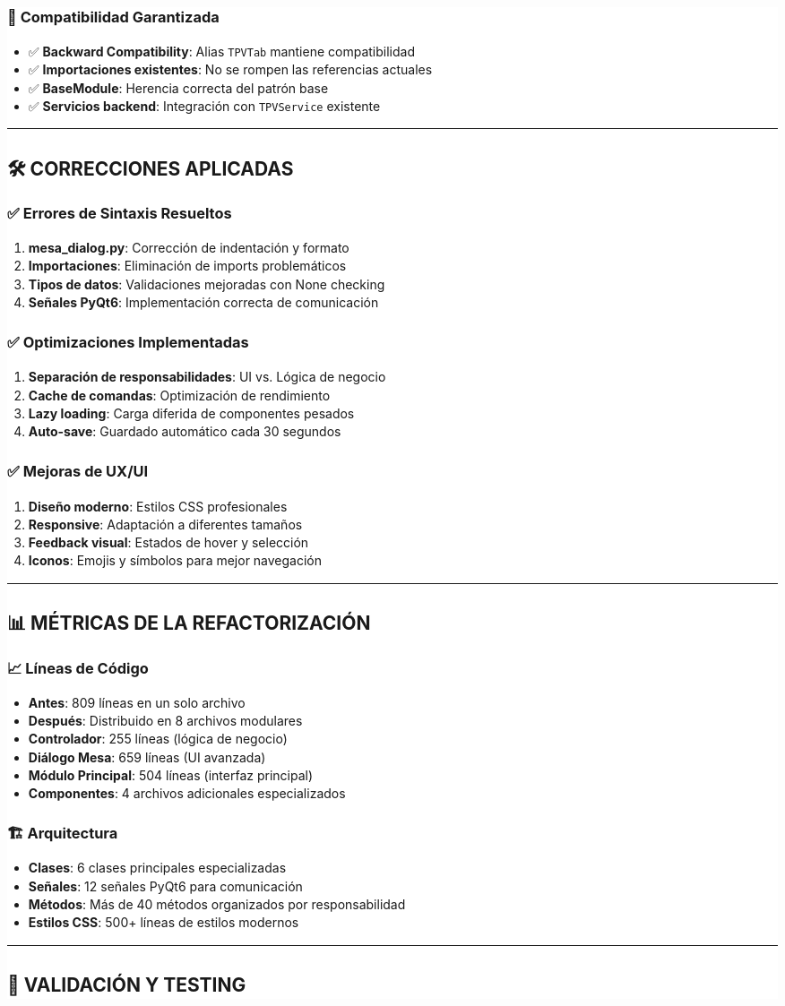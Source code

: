 ### 🔌 **Compatibilidad Garantizada**
- ✅ **Backward Compatibility**: Alias `TPVTab` mantiene compatibilidad
- ✅ **Importaciones existentes**: No se rompen las referencias actuales
- ✅ **BaseModule**: Herencia correcta del patrón base
- ✅ **Servicios backend**: Integración con `TPVService` existente

---

## 🛠️ **CORRECCIONES APLICADAS**

### ✅ **Errores de Sintaxis Resueltos**
1. **mesa_dialog.py**: Corrección de indentación y formato
2. **Importaciones**: Eliminación de imports problemáticos
3. **Tipos de datos**: Validaciones mejoradas con None checking
4. **Señales PyQt6**: Implementación correcta de comunicación

### ✅ **Optimizaciones Implementadas**
1. **Separación de responsabilidades**: UI vs. Lógica de negocio
2. **Cache de comandas**: Optimización de rendimiento
3. **Lazy loading**: Carga diferida de componentes pesados
4. **Auto-save**: Guardado automático cada 30 segundos

### ✅ **Mejoras de UX/UI**
1. **Diseño moderno**: Estilos CSS profesionales
2. **Responsive**: Adaptación a diferentes tamaños
3. **Feedback visual**: Estados de hover y selección
4. **Iconos**: Emojis y símbolos para mejor navegación

---

## 📊 **MÉTRICAS DE LA REFACTORIZACIÓN**

### 📈 **Líneas de Código**
- **Antes**: 809 líneas en un solo archivo
- **Después**: Distribuido en 8 archivos modulares
- **Controlador**: 255 líneas (lógica de negocio)
- **Diálogo Mesa**: 659 líneas (UI avanzada)
- **Módulo Principal**: 504 líneas (interfaz principal)
- **Componentes**: 4 archivos adicionales especializados

### 🏗️ **Arquitectura**
- **Clases**: 6 clases principales especializadas
- **Señales**: 12 señales PyQt6 para comunicación
- **Métodos**: Más de 40 métodos organizados por responsabilidad
- **Estilos CSS**: 500+ líneas de estilos modernos

---

## 🧪 **VALIDACIÓN Y TESTING**
